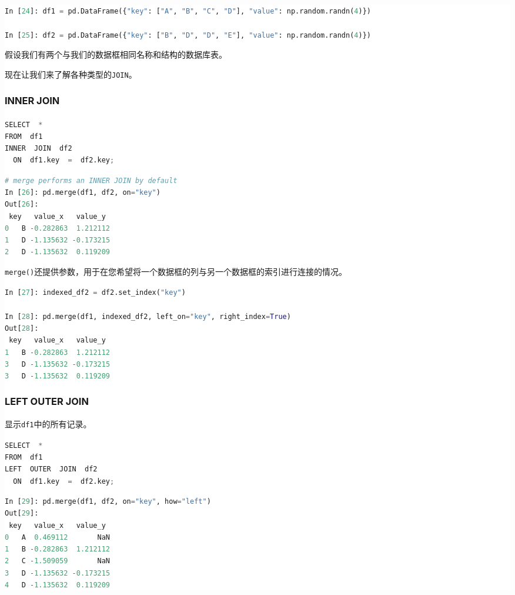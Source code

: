 ```py
In [24]: df1 = pd.DataFrame({"key": ["A", "B", "C", "D"], "value": np.random.randn(4)})

In [25]: df2 = pd.DataFrame({"key": ["B", "D", "D", "E"], "value": np.random.randn(4)}) 
```

假设我们有两个与我们的数据框相同名称和结构的数据库表。

现在让我们来了解各种类型的`JOIN`。

### INNER JOIN

```py
SELECT  *
FROM  df1
INNER  JOIN  df2
  ON  df1.key  =  df2.key; 
```

```py
# merge performs an INNER JOIN by default
In [26]: pd.merge(df1, df2, on="key")
Out[26]: 
 key   value_x   value_y
0   B -0.282863  1.212112
1   D -1.135632 -0.173215
2   D -1.135632  0.119209 
```

`merge()`还提供参数，用于在您希望将一个数据框的列与另一个数据框的索引进行连接的情况。

```py
In [27]: indexed_df2 = df2.set_index("key")

In [28]: pd.merge(df1, indexed_df2, left_on="key", right_index=True)
Out[28]: 
 key   value_x   value_y
1   B -0.282863  1.212112
3   D -1.135632 -0.173215
3   D -1.135632  0.119209 
```

### LEFT OUTER JOIN

显示`df1`中的所有记录。

```py
SELECT  *
FROM  df1
LEFT  OUTER  JOIN  df2
  ON  df1.key  =  df2.key; 
```

```py
In [29]: pd.merge(df1, df2, on="key", how="left")
Out[29]: 
 key   value_x   value_y
0   A  0.469112       NaN
1   B -0.282863  1.212112
2   C -1.509059       NaN
3   D -1.135632 -0.173215
4   D -1.135632  0.119209 
```
